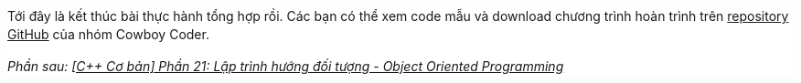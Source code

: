 Tới đây là kết thúc bài thực hành tổng hợp rồi. Các bạn có thể xem code mẫu và download chương trình hoàn trình trên [repository GitHub](https://github.com/cowboycodervn/Basic-CPP---Exercise-1/tree/master) của nhóm Cowboy Coder.

*Phần sau: [\[C++ Cơ bản\] Phần 21: Lập trình hướng đối tượng - Object Oriented Programming](http://cowboycoder.tech/article/c-co-ban-phan-21-lap-trinh-huong-doi-tuong-object-oriented-programming)*

